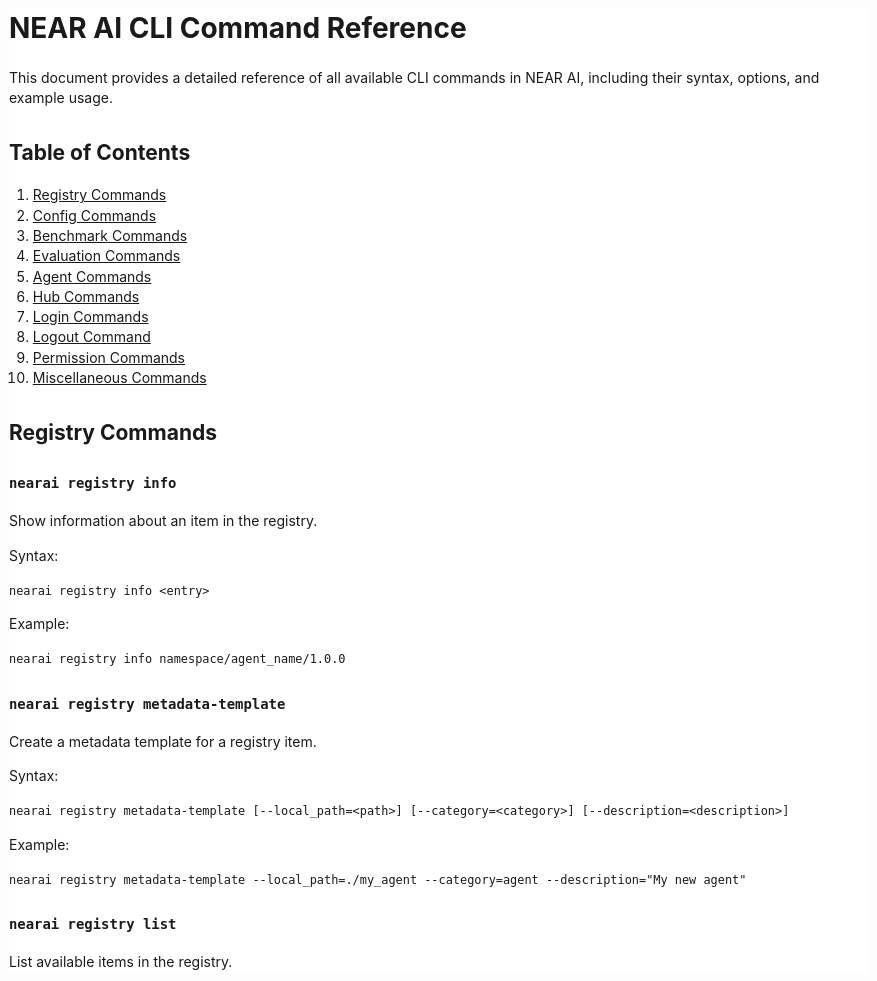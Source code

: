 # NEAR AI CLI Command Reference

This document provides a detailed reference of all available CLI commands in NEAR AI, including their syntax, options, and example usage.

## Table of Contents

1. [Registry Commands](#registry-commands)
2. [Config Commands](#config-commands)
3. [Benchmark Commands](#benchmark-commands)
4. [Evaluation Commands](#evaluation-commands)
5. [Agent Commands](#agent-commands)
6. [Hub Commands](#hub-commands)
7. [Login Commands](#login-commands)
8. [Logout Command](#logout-command)
9. [Permission Commands](#permission-commands)
10. [Miscellaneous Commands](#miscellaneous-commands)

## Registry Commands

### `nearai registry info`

Show information about an item in the registry.

Syntax:
```
nearai registry info <entry>
```

Example:
```
nearai registry info namespace/agent_name/1.0.0
```

### `nearai registry metadata-template`

Create a metadata template for a registry item.

Syntax:
```
nearai registry metadata-template [--local_path=<path>] [--category=<category>] [--description=<description>]
```

Example:
```
nearai registry metadata-template --local_path=./my_agent --category=agent --description="My new agent"
```

### `nearai registry list`

List available items in the registry.
